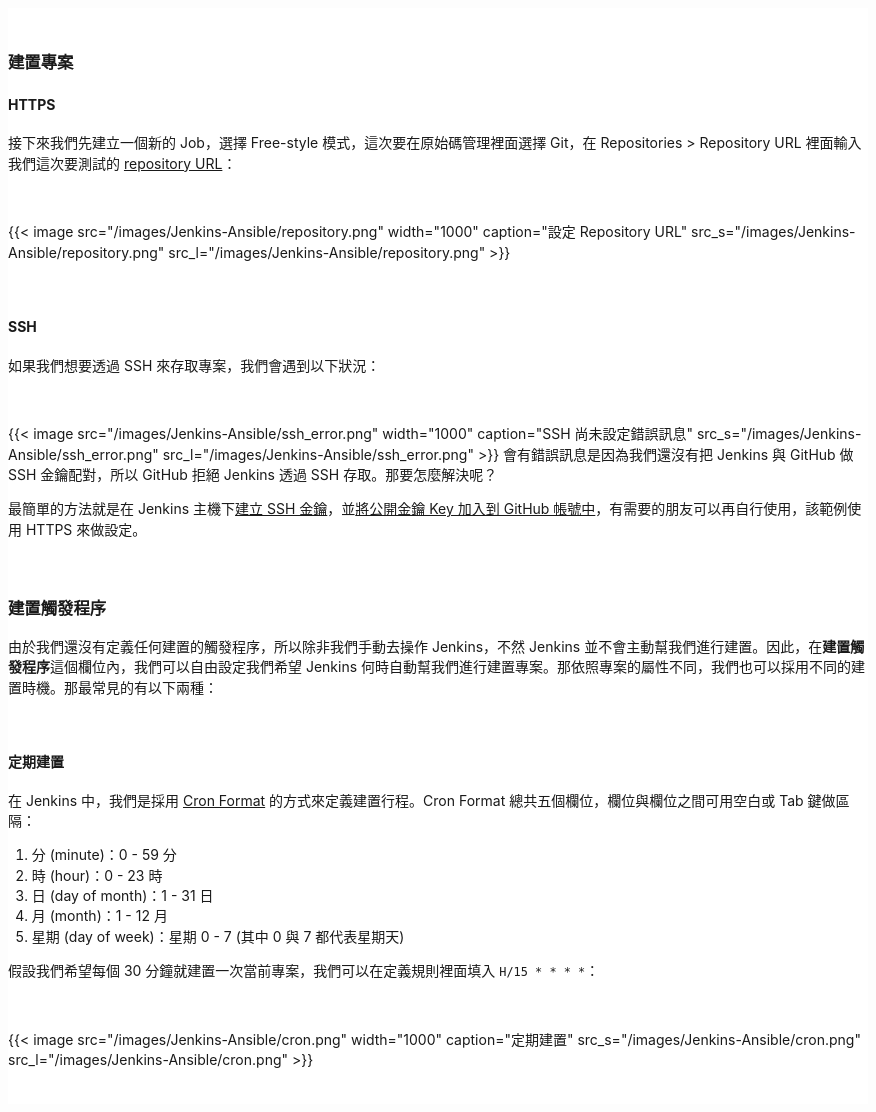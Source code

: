 <br>

### 建置專案

#### HTTPS

接下來我們先建立一個新的 Job，選擇 Free-style 模式，這次要在原始碼管理裡面選擇 Git，在 Repositories > Repository URL 裡面輸入我們這次要測試的 [repository URL](https://github.com/880831ian/Jenkins)：

<br>
 
{{< image src="/images/Jenkins-Ansible/repository.png"  width="1000" caption="設定 Repository URL" src_s="/images/Jenkins-Ansible/repository.png" src_l="/images/Jenkins-Ansible/repository.png" >}}

<br>

#### SSH

如果我們想要透過 SSH 來存取專案，我們會遇到以下狀況：

<br>
 
{{< image src="/images/Jenkins-Ansible/ssh_error.png"  width="1000" caption="SSH 尚未設定錯誤訊息" src_s="/images/Jenkins-Ansible/ssh_error.png" src_l="/images/Jenkins-Ansible/ssh_error.png" >}}
會有錯誤訊息是因為我們還沒有把 Jenkins 與 GitHub 做 SSH 金鑰配對，所以 GitHub 拒絕 Jenkins 透過 SSH 存取。那要怎麼解決呢？

最簡單的方法就是在 Jenkins 主機下[建立 SSH 金鑰](https://help.github.com/articles/generating-a-new-ssh-key-and-adding-it-to-the-ssh-agent/)，並[將公開金鑰 Key 加入到 GitHub 帳號中](https://help.github.com/articles/adding-a-new-ssh-key-to-your-github-account/)，有需要的朋友可以再自行使用，該範例使用 HTTPS 來做設定。

<br>

### 建置觸發程序

由於我們還沒有定義任何建置的觸發程序，所以除非我們手動去操作 Jenkins，不然 Jenkins 並不會主動幫我們進行建置。因此，在**建置觸發程序**這個欄位內，我們可以自由設定我們希望 Jenkins 何時自動幫我們進行建置專案。那依照專案的屬性不同，我們也可以採用不同的建置時機。那最常見的有以下兩種：

<br>

#### 定期建置

在 Jenkins 中，我們是採用 [Cron Format](https://cloud.google.com/scheduler/docs/configuring/cron-job-schedules) 的方式來定義建置行程。Cron Format 總共五個欄位，欄位與欄位之間可用空白或 Tab 鍵做區隔：

1. 分 (minute)：0 - 59 分
2. 時 (hour)：0 - 23 時
3. 日 (day of month)：1 - 31 日
4. 月 (month)：1 - 12 月
5. 星期 (day of week)：星期 0 - 7 (其中 0 與 7 都代表星期天)

假設我們希望每個 30 分鐘就建置一次當前專案，我們可以在定義規則裡面填入 `H/15 * * * *`：

<br>
 
{{< image src="/images/Jenkins-Ansible/cron.png"  width="1000" caption="定期建置" src_s="/images/Jenkins-Ansible/cron.png" src_l="/images/Jenkins-Ansible/cron.png" >}}

<br>
